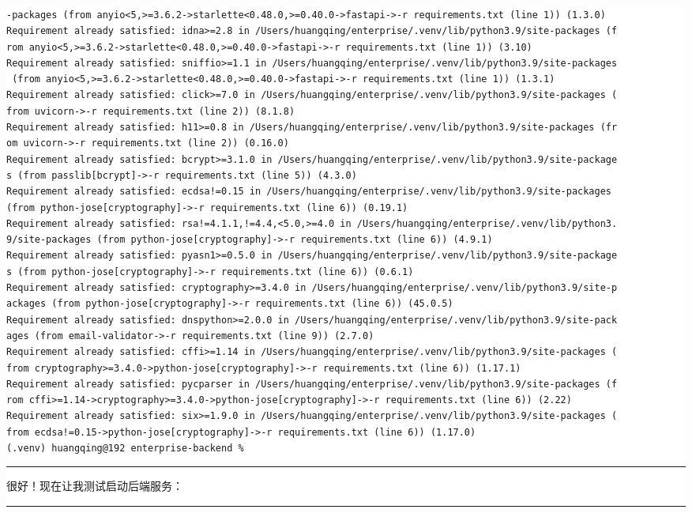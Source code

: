 ```
-packages (from anyio<5,>=3.6.2->starlette<0.48.0,>=0.40.0->fastapi->-r requirements.txt (line 1)) (1.3.0)
Requirement already satisfied: idna>=2.8 in /Users/huangqing/enterprise/.venv/lib/python3.9/site-packages (f
rom anyio<5,>=3.6.2->starlette<0.48.0,>=0.40.0->fastapi->-r requirements.txt (line 1)) (3.10)
Requirement already satisfied: sniffio>=1.1 in /Users/huangqing/enterprise/.venv/lib/python3.9/site-packages
 (from anyio<5,>=3.6.2->starlette<0.48.0,>=0.40.0->fastapi->-r requirements.txt (line 1)) (1.3.1)
Requirement already satisfied: click>=7.0 in /Users/huangqing/enterprise/.venv/lib/python3.9/site-packages (
from uvicorn->-r requirements.txt (line 2)) (8.1.8)
Requirement already satisfied: h11>=0.8 in /Users/huangqing/enterprise/.venv/lib/python3.9/site-packages (fr
om uvicorn->-r requirements.txt (line 2)) (0.16.0)
Requirement already satisfied: bcrypt>=3.1.0 in /Users/huangqing/enterprise/.venv/lib/python3.9/site-package
s (from passlib[bcrypt]->-r requirements.txt (line 5)) (4.3.0)
Requirement already satisfied: ecdsa!=0.15 in /Users/huangqing/enterprise/.venv/lib/python3.9/site-packages 
(from python-jose[cryptography]->-r requirements.txt (line 6)) (0.19.1)
Requirement already satisfied: rsa!=4.1.1,!=4.4,<5.0,>=4.0 in /Users/huangqing/enterprise/.venv/lib/python3.
9/site-packages (from python-jose[cryptography]->-r requirements.txt (line 6)) (4.9.1)
Requirement already satisfied: pyasn1>=0.5.0 in /Users/huangqing/enterprise/.venv/lib/python3.9/site-package
s (from python-jose[cryptography]->-r requirements.txt (line 6)) (0.6.1)
Requirement already satisfied: cryptography>=3.4.0 in /Users/huangqing/enterprise/.venv/lib/python3.9/site-p
ackages (from python-jose[cryptography]->-r requirements.txt (line 6)) (45.0.5)
Requirement already satisfied: dnspython>=2.0.0 in /Users/huangqing/enterprise/.venv/lib/python3.9/site-pack
ages (from email-validator->-r requirements.txt (line 9)) (2.7.0)
Requirement already satisfied: cffi>=1.14 in /Users/huangqing/enterprise/.venv/lib/python3.9/site-packages (
from cryptography>=3.4.0->python-jose[cryptography]->-r requirements.txt (line 6)) (1.17.1)
Requirement already satisfied: pycparser in /Users/huangqing/enterprise/.venv/lib/python3.9/site-packages (f
rom cffi>=1.14->cryptography>=3.4.0->python-jose[cryptography]->-r requirements.txt (line 6)) (2.22)
Requirement already satisfied: six>=1.9.0 in /Users/huangqing/enterprise/.venv/lib/python3.9/site-packages (
from ecdsa!=0.15->python-jose[cryptography]->-r requirements.txt (line 6)) (1.17.0)
(.venv) huangqing@192 enterprise-backend %
```

---

很好！现在让我测试启动后端服务：


---
